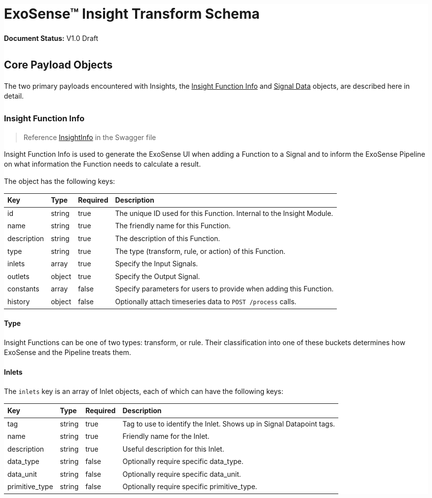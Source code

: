 # ExoSense™ Insight Transform Schema

**Document Status:** V1.0 Draft

## Core Payload Objects

The two primary payloads encountered with Insights, the [Insight Function Info](insight_transform_integration_schema.md#insight-function-info) and [Signal Data](insight_transform_integration_schema.md#signal-data) objects, are described here in detail.

### Insight Function Info

> Reference [InsightInfo](https://github.com/exosite/industrial_iot_schema/tree/2c23f7a5ddebc89a9869f9348154e4393adc9fbe/insight-template.yaml#L223) in the Swagger file

Insight Function Info is used to generate the ExoSense UI when adding a Function to a Signal and to inform the ExoSense Pipeline on what information the Function needs to calculate a result.

The object has the following keys:

| Key | Type | Required | Description |
| :--- | :--- | :--- | :--- |
| id | string | true | The unique ID used for this Function. Internal to the Insight Module. |
| name | string | true | The friendly name for this Function. |
| description | string | true | The description of this Function. |
| type | string | true | The type \(transform, rule, or action\) of this Function. |
| inlets | array | true | Specify the Input Signals. |
| outlets | object | true | Specify the Output Signal. |
| constants | array | false | Specify parameters for users to provide when adding this Function. |
| history | object | false | Optionally attach timeseries data to `POST /process` calls. |

#### Type

Insight Functions can be one of two types: transform, or rule. Their classification into one of these buckets determines how ExoSense and the Pipeline treats them.

#### Inlets

The `inlets` key is an array of Inlet objects, each of which can have the following keys:

| Key | Type | Required | Description |
| :--- | :--- | :--- | :--- |
| tag | string | true | Tag to use to identify the Inlet. Shows up in Signal Datapoint tags. |
| name | string | true | Friendly name for the Inlet. |
| description | string | true | Useful description for this Inlet. |
| data\_type | string | false | Optionally require specific data\_type. |
| data\_unit | string | false | Optionally require specific data\_unit. |
| primitive\_type | string | false | Optionally require specific primitive\_type. |

